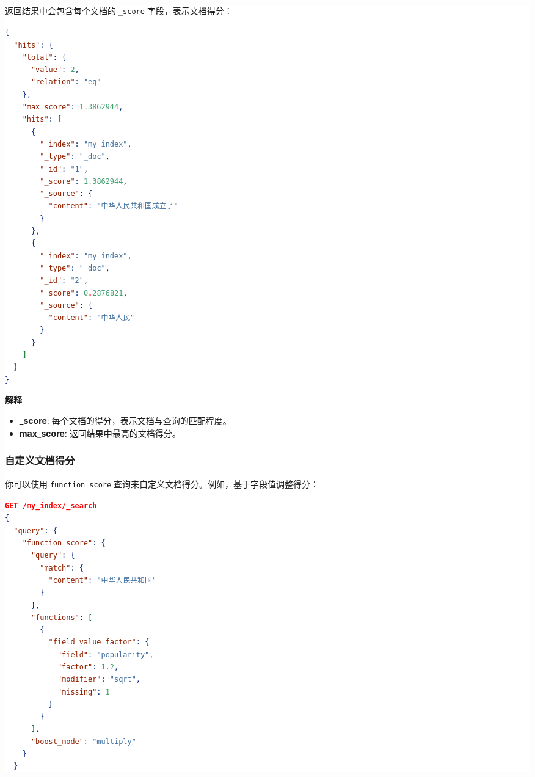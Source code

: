 返回结果中会包含每个文档的 `_score` 字段，表示文档得分：

```json
{
  "hits": {
    "total": {
      "value": 2,
      "relation": "eq"
    },
    "max_score": 1.3862944,
    "hits": [
      {
        "_index": "my_index",
        "_type": "_doc",
        "_id": "1",
        "_score": 1.3862944,
        "_source": {
          "content": "中华人民共和国成立了"
        }
      },
      {
        "_index": "my_index",
        "_type": "_doc",
        "_id": "2",
        "_score": 0.2876821,
        "_source": {
          "content": "中华人民"
        }
      }
    ]
  }
}
```

**解释**

- **_score**: 每个文档的得分，表示文档与查询的匹配程度。
- **max_score**: 返回结果中最高的文档得分。

### 自定义文档得分

你可以使用 `function_score` 查询来自定义文档得分。例如，基于字段值调整得分：

```json
GET /my_index/_search
{
  "query": {
    "function_score": {
      "query": {
        "match": {
          "content": "中华人民共和国"
        }
      },
      "functions": [
        {
          "field_value_factor": {
            "field": "popularity",
            "factor": 1.2,
            "modifier": "sqrt",
            "missing": 1
          }
        }
      ],
      "boost_mode": "multiply"
    }
  }
```